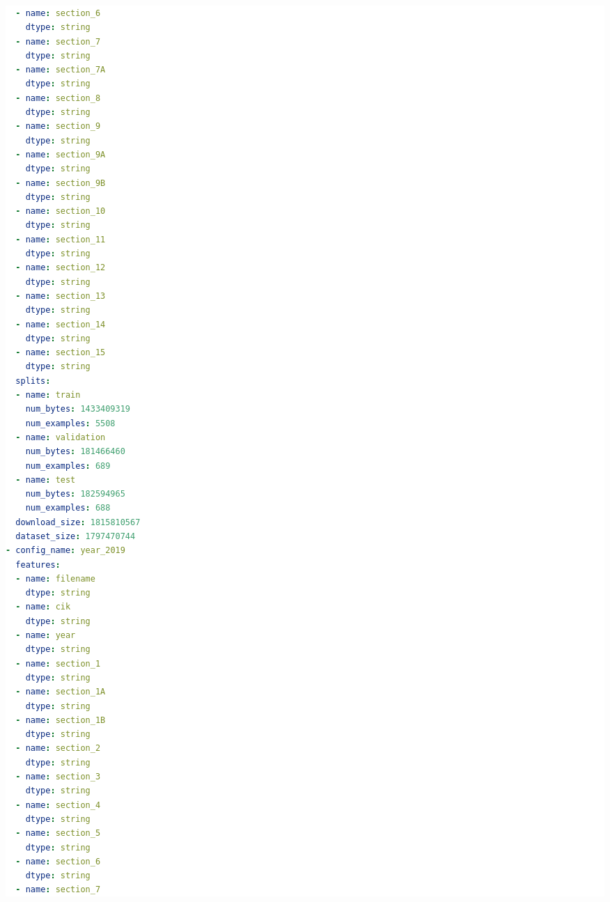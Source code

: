 ```yaml
  - name: section_6
    dtype: string
  - name: section_7
    dtype: string
  - name: section_7A
    dtype: string
  - name: section_8
    dtype: string
  - name: section_9
    dtype: string
  - name: section_9A
    dtype: string
  - name: section_9B
    dtype: string
  - name: section_10
    dtype: string
  - name: section_11
    dtype: string
  - name: section_12
    dtype: string
  - name: section_13
    dtype: string
  - name: section_14
    dtype: string
  - name: section_15
    dtype: string
  splits:
  - name: train
    num_bytes: 1433409319
    num_examples: 5508
  - name: validation
    num_bytes: 181466460
    num_examples: 689
  - name: test
    num_bytes: 182594965
    num_examples: 688
  download_size: 1815810567
  dataset_size: 1797470744
- config_name: year_2019
  features:
  - name: filename
    dtype: string
  - name: cik
    dtype: string
  - name: year
    dtype: string
  - name: section_1
    dtype: string
  - name: section_1A
    dtype: string
  - name: section_1B
    dtype: string
  - name: section_2
    dtype: string
  - name: section_3
    dtype: string
  - name: section_4
    dtype: string
  - name: section_5
    dtype: string
  - name: section_6
    dtype: string
  - name: section_7
```